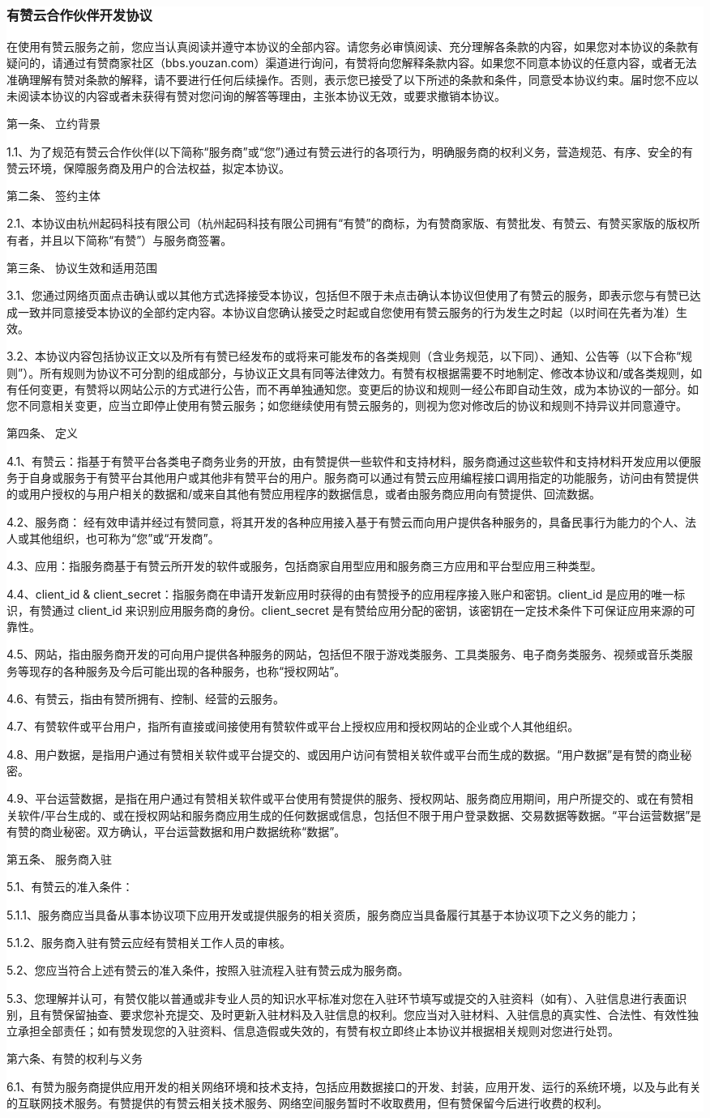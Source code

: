 ### 有赞云合作伙伴开发协议

在使用有赞云服务之前，您应当认真阅读并遵守本协议的全部内容。请您务必审慎阅读、充分理解各条款的内容，如果您对本协议的条款有疑问的，请通过有赞商家社区（bbs.youzan.com）渠道进行询问，有赞将向您解释条款内容。如果您不同意本协议的任意内容，或者无法准确理解有赞对条款的解释，请不要进行任何后续操作。否则，表示您已接受了以下所述的条款和条件，同意受本协议约束。届时您不应以未阅读本协议的内容或者未获得有赞对您问询的解答等理由，主张本协议无效，或要求撤销本协议。

第一条、 立约背景

1.1、为了规范有赞云合作伙伴(以下简称“服务商”或“您”)通过有赞云进行的各项行为，明确服务商的权利义务，营造规范、有序、安全的有赞云环境，保障服务商及用户的合法权益，拟定本协议。

第二条、 签约主体

2.1、本协议由杭州起码科技有限公司（杭州起码科技有限公司拥有“有赞”的商标，为有赞商家版、有赞批发、有赞云、有赞买家版的版权所有者，并且以下简称“有赞”）与服务商签署。

第三条、 协议生效和适用范围

3.1、您通过网络页面点击确认或以其他方式选择接受本协议，包括但不限于未点击确认本协议但使用了有赞云的服务，即表示您与有赞已达成一致并同意接受本协议的全部约定内容。本协议自您确认接受之时起或自您使用有赞云服务的行为发生之时起（以时间在先者为准）生效。

3.2、本协议内容包括协议正文以及所有有赞已经发布的或将来可能发布的各类规则（含业务规范，以下同）、通知、公告等（以下合称“规则”）。所有规则为协议不可分割的组成部分，与协议正文具有同等法律效力。有赞有权根据需要不时地制定、修改本协议和/或各类规则，如有任何变更，有赞将以网站公示的方式进行公告，而不再单独通知您。变更后的协议和规则一经公布即自动生效，成为本协议的一部分。如您不同意相关变更，应当立即停止使用有赞云服务；如您继续使用有赞云服务的，则视为您对修改后的协议和规则不持异议并同意遵守。

第四条、 定义

4.1、有赞云：指基于有赞平台各类电子商务业务的开放，由有赞提供一些软件和支持材料，服务商通过这些软件和支持材料开发应用以便服务于自身或服务于有赞平台其他用户或其他非有赞平台的用户。服务商可以通过有赞云应用编程接口调用指定的功能服务，访问由有赞提供的或用户授权的与用户相关的数据和/或来自其他有赞应用程序的数据信息，或者由服务商应用向有赞提供、回流数据。

4.2、服务商： 经有效申请并经过有赞同意，将其开发的各种应用接入基于有赞云而向用户提供各种服务的，具备民事行为能力的个人、法人或其他组织，也可称为“您”或“开发商”。

4.3、应用：指服务商基于有赞云所开发的软件或服务，包括商家自用型应用和服务商三方应用和平台型应用三种类型。

4.4、client_id & client_secret：指服务商在申请开发新应用时获得的由有赞授予的应用程序接入账户和密钥。client_id 是应用的唯一标识，有赞通过 client_id 来识别应用服务商的身份。client_secret 是有赞给应用分配的密钥，该密钥在一定技术条件下可保证应用来源的可靠性。

4.5、网站，指由服务商开发的可向用户提供各种服务的网站，包括但不限于游戏类服务、工具类服务、电子商务类服务、视频或音乐类服务等现存的各种服务及今后可能出现的各种服务，也称“授权网站”。

4.6、有赞云，指由有赞所拥有、控制、经营的云服务。

4.7、有赞软件或平台用户，指所有直接或间接使用有赞软件或平台上授权应用和授权网站的企业或个人其他组织。

4.8、用户数据，是指用户通过有赞相关软件或平台提交的、或因用户访问有赞相关软件或平台而生成的数据。“用户数据”是有赞的商业秘密。

4.9、平台运营数据，是指在用户通过有赞相关软件或平台使用有赞提供的服务、授权网站、服务商应用期间，用户所提交的、或在有赞相关软件/平台生成的、或在授权网站和服务商应用生成的任何数据或信息，包括但不限于用户登录数据、交易数据等数据。“平台运营数据”是有赞的商业秘密。双方确认，平台运营数据和用户数据统称“数据”。

第五条、 服务商入驻

5.1、有赞云的准入条件：

   5.1.1、服务商应当具备从事本协议项下应用开发或提供服务的相关资质，服务商应当具备履行其基于本协议项下之义务的能力；

   5.1.2、服务商入驻有赞云应经有赞相关工作人员的审核。

5.2、您应当符合上述有赞云的准入条件，按照入驻流程入驻有赞云成为服务商。

5.3、您理解并认可，有赞仅能以普通或非专业人员的知识水平标准对您在入驻环节填写或提交的入驻资料（如有）、入驻信息进行表面识别，且有赞保留抽查、要求您补充提交、及时更新入驻材料及入驻信息的权利。您应当对入驻材料、入驻信息的真实性、合法性、有效性独立承担全部责任；如有赞发现您的入驻资料、信息造假或失效的，有赞有权立即终止本协议并根据相关规则对您进行处罚。

第六条、有赞的权利与义务

6.1、有赞为服务商提供应用开发的相关网络环境和技术支持，包括应用数据接口的开发、封装，应用开发、运行的系统环境，以及与此有关的互联网技术服务。有赞提供的有赞云相关技术服务、网络空间服务暂时不收取费用，但有赞保留今后进行收费的权利。
